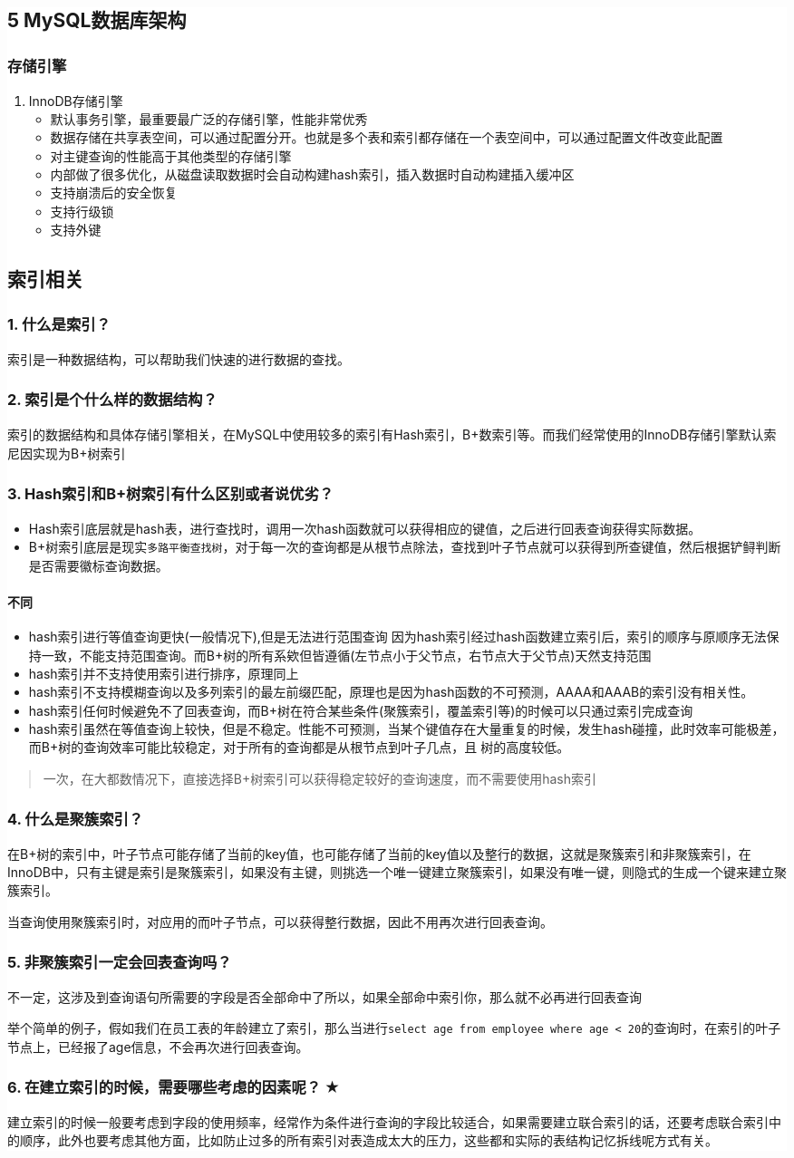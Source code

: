 ## 5 MySQL数据库架构

### 存储引擎
1. InnoDB存储引擎
    - 默认事务引擎，最重要最广泛的存储引擎，性能非常优秀
    - 数据存储在共享表空间，可以通过配置分开。也就是多个表和索引都存储在一个表空间中，可以通过配置文件改变此配置
    - 对主键查询的性能高于其他类型的存储引擎
    - 内部做了很多优化，从磁盘读取数据时会自动构建hash索引，插入数据时自动构建插入缓冲区
    - 支持崩溃后的安全恢复
    - 支持行级锁
    - 支持外键


## 索引相关

### 1. 什么是索引？
索引是一种数据结构，可以帮助我们快速的进行数据的查找。

### 2. 索引是个什么样的数据结构？
索引的数据结构和具体存储引擎相关，在MySQL中使用较多的索引有Hash索引，B+数索引等。而我们经常使用的InnoDB存储引擎默认索尼因实现为B+树索引

### 3. Hash索引和B+树索引有什么区别或者说优劣？
- Hash索引底层就是hash表，进行查找时，调用一次hash函数就可以获得相应的键值，之后进行回表查询获得实际数据。
- B+树索引底层是现实`多路平衡查找树`，对于每一次的查询都是从根节点除法，查找到叶子节点就可以获得到所查键值，然后根据铲鲟判断是否需要徽标查询数据。

#### 不同
- hash索引进行等值查询更快(一般情况下),但是无法进行范围查询
因为hash索引经过hash函数建立索引后，索引的顺序与原顺序无法保持一致，不能支持范围查询。而B+树的所有系欸但皆遵循(左节点小于父节点，右节点大于父节点)天然支持范围
- hash索引并不支持使用索引进行排序，原理同上
- hash索引不支持模糊查询以及多列索引的最左前缀匹配，原理也是因为hash函数的不可预测，AAAA和AAAB的索引没有相关性。
- hash索引任何时候避免不了回表查询，而B+树在符合某些条件(聚簇索引，覆盖索引等)的时候可以只通过索引完成查询
- hash索引虽然在等值查询上较快，但是不稳定。性能不可预测，当某个键值存在大量重复的时候，发生hash碰撞，此时效率可能极差，而B+树的查询效率可能比较稳定，对于所有的查询都是从根节点到叶子几点，且 树的高度较低。

> 一次，在大都数情况下，直接选择B+树索引可以获得稳定较好的查询速度，而不需要使用hash索引

### 4.  什么是聚簇索引？
在B+树的索引中，叶子节点可能存储了当前的key值，也可能存储了当前的key值以及整行的数据，这就是聚簇索引和非聚簇索引，在InnoDB中，只有主键是索引是聚簇索引，如果没有主键，则挑选一个唯一键建立聚簇索引，如果没有唯一键，则隐式的生成一个键来建立聚簇索引。

当查询使用聚簇索引时，对应用的而叶子节点，可以获得整行数据，因此不用再次进行回表查询。

### 5. 非聚簇索引一定会回表查询吗？
不一定，这涉及到查询语句所需要的字段是否全部命中了所以，如果全部命中索引你，那么就不必再进行回表查询

举个简单的例子，假如我们在员工表的年龄建立了索引，那么当进行`select age from employee where age < 20`的查询时，在索引的叶子节点上，已经报了age信息，不会再次进行回表查询。

### 6. 在建立索引的时候，需要哪些考虑的因素呢？ ★
建立索引的时候一般要考虑到字段的使用频率，经常作为条件进行查询的字段比较适合，如果需要建立联合索引的话，还要考虑联合索引中的顺序，此外也要考虑其他方面，比如防止过多的所有索引对表造成太大的压力，这些都和实际的表结构记忆拆线呢方式有关。
